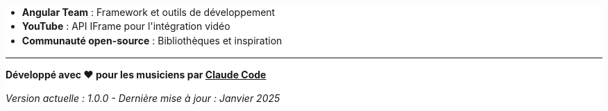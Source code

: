 - **Angular Team** : Framework et outils de développement
- **YouTube** : API IFrame pour l'intégration vidéo
- **Communauté open-source** : Bibliothèques et inspiration

---

**Développé avec ❤️ pour les musiciens par [Claude Code](https://claude.ai/code)**

*Version actuelle : 1.0.0 - Dernière mise à jour : Janvier 2025*